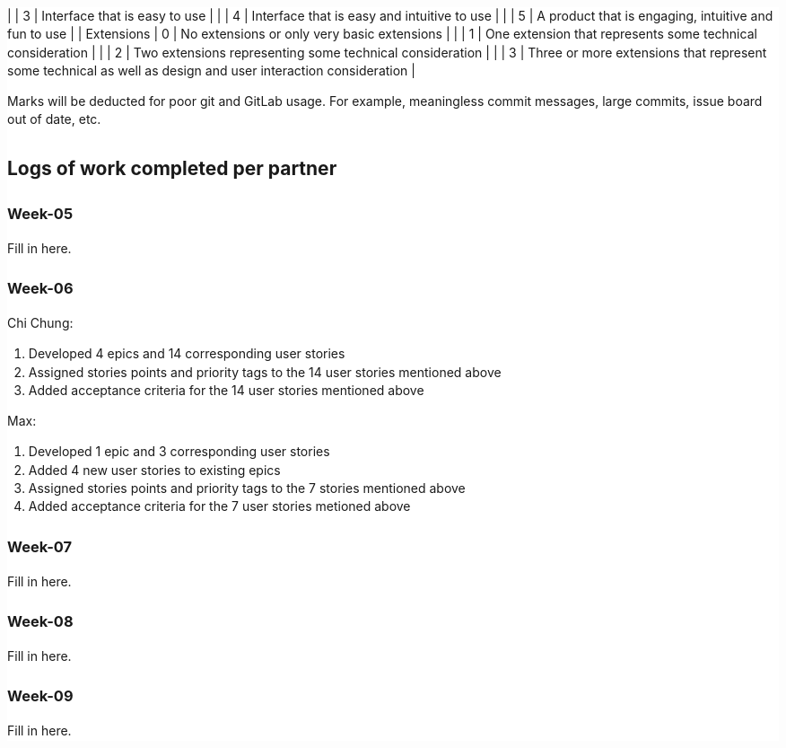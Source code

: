 |              | 3    | Interface that is easy to use                                                                     |
|              | 4    | Interface that is easy and intuitive to use                                                       |
|              | 5    | A product that is engaging, intuitive and fun to use                                              |
| Extensions   | 0    | No extensions or only very basic extensions                                                       |
|              | 1    | One extension that represents some technical consideration                                        |
|              | 2    | Two extensions representing some technical consideration                                          |
|              | 3    | Three or more extensions that represent some technical as well as design and user interaction consideration |

Marks will be deducted for poor git and GitLab usage. For example, meaningless commit messages, large commits, issue board out of date, etc.

[player]:        images/human_new.png
[wall]:          images/brick_brown_0.png
[exit]:          images/exit.png
[door_open]:     images/open_door.png
[door_closed]:   images/closed_door.png
[key]:           images/key.png
[boulder]:       images/boulder.png
[switch]:        images/pressure_plate.png
[portal]:        images/portal.png
[enemy]:         images/deep_elf_master_archer.png
[sword]:         images/greatsword_1_new.png
[invincibility]: images/brilliant_blue_new.png
[treasure]:      images/gold_pile.png

[maze]:          examples/maze.png
[boulders]:      examples/boulders.png
[advanced]:      examples/advanced.png

## Logs of work completed per partner

### Week-05

Fill in here.

### Week-06

Chi Chung: 
1.  Developed 4 epics and 14 corresponding user stories
2.  Assigned stories points and priority tags to the 14 user stories mentioned above
3.  Added acceptance criteria for the 14 user stories mentioned above

Max:
1.  Developed 1 epic and 3 corresponding user stories
2.  Added 4 new user stories to existing epics
3.  Assigned stories points and priority tags to the 7 stories mentioned above
4.  Added acceptance criteria for the 7 user stories metioned above

### Week-07

Fill in here.

### Week-08

Fill in here.

### Week-09

Fill in here.
